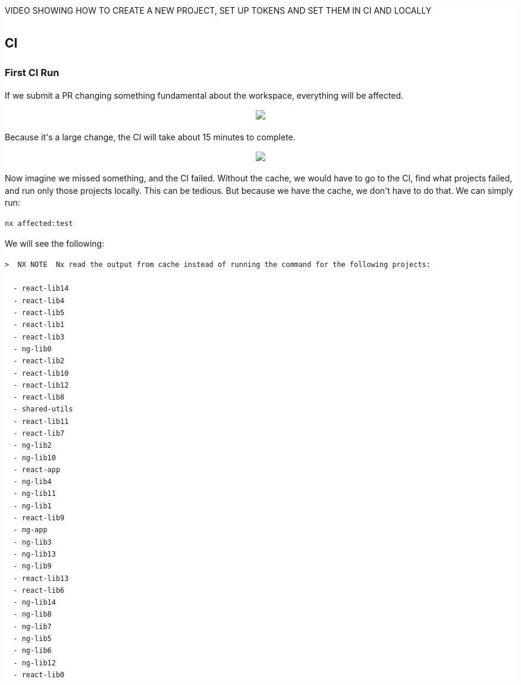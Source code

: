 VIDEO SHOWING HOW TO CREATE A NEW PROJECT, SET UP TOKENS AND SET THEM IN CI AND LOCALLY


## CI

### First CI Run

If we submit a PR changing something fundamental about the workspace, everything will be affected. 

<p align="center"><img src="https://raw.githubusercontent.com/nrwl/nx-distributed-cache-example/master/readme-assets/graph-one-affected.png" width="800"></p>

Because it's a large change, the CI will take about 15 minutes to complete. 

<p align="center"><img src="https://raw.githubusercontent.com/nrwl/nx-distributed-cache-example/master/readme-assets/ci-1.png" width="800"></p>

Now imagine we missed something, and the CI failed. Without the cache, we would have to go to the CI, find what projects failed, and run only those projects locally. This can be tedious. But because we have the cache, we don't have to do that. We can simply run:

```
nx affected:test
```


We will see the following:

```
>  NX NOTE  Nx read the output from cache instead of running the command for the following projects:

  - react-lib14
  - react-lib4
  - react-lib5
  - react-lib1
  - react-lib3
  - ng-lib0
  - react-lib2
  - react-lib10
  - react-lib12
  - react-lib8
  - shared-utils
  - react-lib11
  - react-lib7
  - ng-lib2
  - ng-lib10
  - react-app
  - ng-lib4
  - ng-lib11
  - ng-lib1
  - react-lib9
  - ng-app
  - ng-lib3
  - ng-lib13
  - ng-lib9
  - react-lib13
  - react-lib6
  - ng-lib14
  - ng-lib8
  - ng-lib7
  - ng-lib5
  - ng-lib6
  - ng-lib12
  - react-lib0
```
